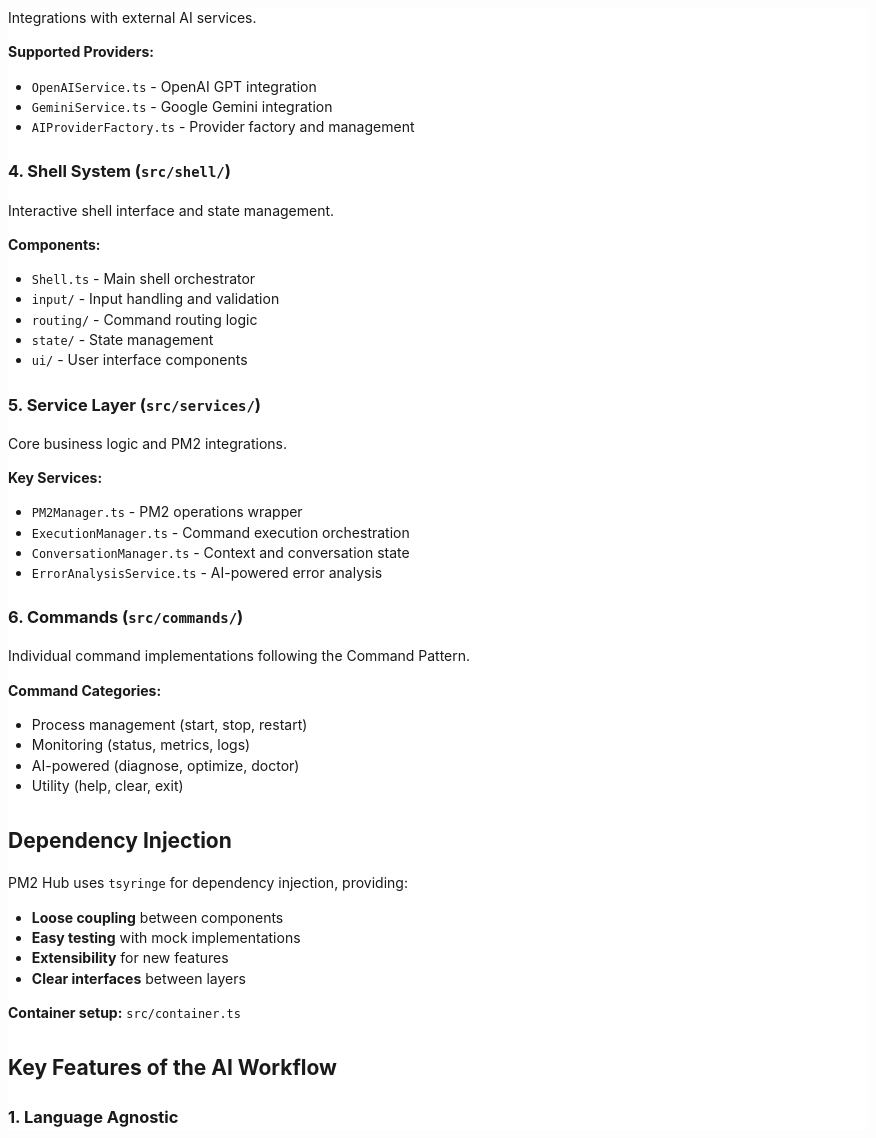 Integrations with external AI services.

**Supported Providers:**

- `OpenAIService.ts` - OpenAI GPT integration
- `GeminiService.ts` - Google Gemini integration
- `AIProviderFactory.ts` - Provider factory and management

### 4. Shell System (`src/shell/`)

Interactive shell interface and state management.

**Components:**

- `Shell.ts` - Main shell orchestrator
- `input/` - Input handling and validation
- `routing/` - Command routing logic
- `state/` - State management
- `ui/` - User interface components

### 5. Service Layer (`src/services/`)

Core business logic and PM2 integrations.

**Key Services:**

- `PM2Manager.ts` - PM2 operations wrapper
- `ExecutionManager.ts` - Command execution orchestration
- `ConversationManager.ts` - Context and conversation state
- `ErrorAnalysisService.ts` - AI-powered error analysis

### 6. Commands (`src/commands/`)

Individual command implementations following the Command Pattern.

**Command Categories:**

- Process management (start, stop, restart)
- Monitoring (status, metrics, logs)
- AI-powered (diagnose, optimize, doctor)
- Utility (help, clear, exit)

## Dependency Injection

PM2 Hub uses `tsyringe` for dependency injection, providing:

- **Loose coupling** between components
- **Easy testing** with mock implementations
- **Extensibility** for new features
- **Clear interfaces** between layers

**Container setup:** `src/container.ts`

## Key Features of the AI Workflow

### 1. Language Agnostic
